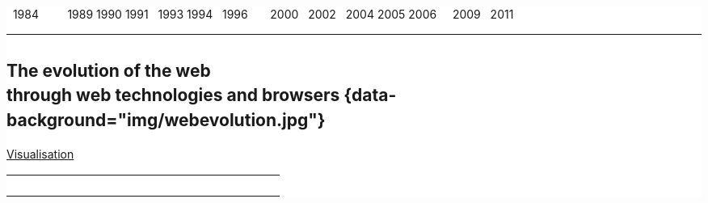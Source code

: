 <td>&nbsp;</td>
</tr>
<tr>
<td colspan="2">1984</td>
<td colspan="2">&nbsp;</td>
<td colspan="2">&nbsp;</td>
<td colspan="2">&nbsp;</td>
<td colspan="2">&nbsp;</td>
<td colspan="2">1989</td>
<td colspan="2">1990</td>
<td colspan="2">1991</td>
<td colspan="2">&nbsp;</td>
<td colspan="2">1993</td>
<td colspan="2">1994</td>
<td colspan="2">&nbsp;</td>
<td colspan="2">1996</td>
<td colspan="2">&nbsp;</td>
<td colspan="2">&nbsp;</td>
<td colspan="2">&nbsp;</td>
<td colspan="2">2000</td>
<td colspan="2">&nbsp;</td>
<td colspan="2">2002</td>
<td colspan="2">&nbsp;</td>
<td colspan="2">2004</td>
<td colspan="2">2005</td>
<td colspan="2">2006</td>
<td colspan="2">&nbsp;</td>
<td colspan="2">&nbsp;</td>
<td colspan="2">2009</td>
<td colspan="2">&nbsp;</td>
<td colspan="2">2011</td>
<td colspan="2">&nbsp;</td>
</tr>
</table>

---

## The evolution of the web <span class="smaller" style="display:block;">through web technologies and browsers {data-background="img/webevolution.jpg"}

[Visualisation](http://www.evolutionoftheweb.com/?hl=en-gb)

<table class="timeline">
<tr>
<td class="timeline">&nbsp;</td>
<td class="timeline">&nbsp;</td>
<td class="timeline">&nbsp;</td>
<td class="timeline">&nbsp;</td>
<td class="timeline">&nbsp;</td>
<td class="timeline">&nbsp;</td>
<td class="timeline">&nbsp;</td>
<td class="timeline">&nbsp;</td>
<td class="timeline">&nbsp;</td>
<td class="timeline">&nbsp;</td>
<td class="timeline">&nbsp;</td>
<td class="timeline">&nbsp;</td>
<td class="timeline">&nbsp;</td>
<td class="timeline">&nbsp;</td>
<td class="timeline">&nbsp;</td>
<td class="timeline">&nbsp;</td>
<td class="timeline">&nbsp;</td>
<td class="timeline">&nbsp;</td>
<td class="timeline">&nbsp;</td>